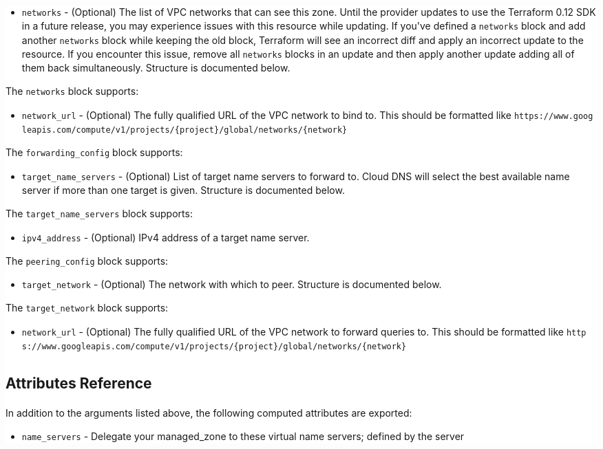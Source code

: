 * `networks` -
  (Optional)
  The list of VPC networks that can see this zone. Until the provider updates to use the Terraform 0.12 SDK in a future release, you
  may experience issues with this resource while updating. If you've defined a `networks` block and
  add another `networks` block while keeping the old block, Terraform will see an incorrect diff
  and apply an incorrect update to the resource. If you encounter this issue, remove all `networks`
  blocks in an update and then apply another update adding all of them back simultaneously.  Structure is documented below.


The `networks` block supports:

* `network_url` -
  (Optional)
  The fully qualified URL of the VPC network to bind to.
  This should be formatted like
  `https://www.googleapis.com/compute/v1/projects/{project}/global/networks/{network}`

The `forwarding_config` block supports:

* `target_name_servers` -
  (Optional)
  List of target name servers to forward to. Cloud DNS will
  select the best available name server if more than
  one target is given.  Structure is documented below.


The `target_name_servers` block supports:

* `ipv4_address` -
  (Optional)
  IPv4 address of a target name server.

The `peering_config` block supports:

* `target_network` -
  (Optional)
  The network with which to peer.  Structure is documented below.


The `target_network` block supports:

* `network_url` -
  (Optional)
  The fully qualified URL of the VPC network to forward queries to.
  This should be formatted like
  `https://www.googleapis.com/compute/v1/projects/{project}/global/networks/{network}`

## Attributes Reference

In addition to the arguments listed above, the following computed attributes are exported:


* `name_servers` -
  Delegate your managed_zone to these virtual name servers;
  defined by the server
